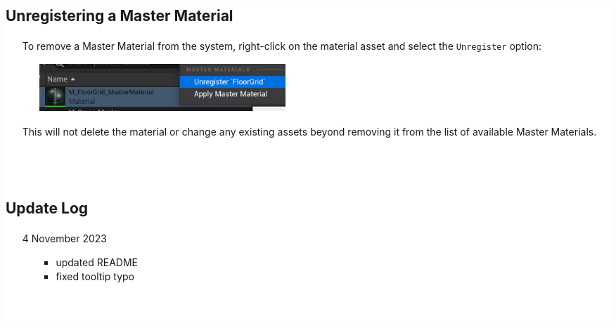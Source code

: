 

## Unregistering a Master Material

<ul>

To remove a Master Material from the system, right-click on the material asset and select
the `Unregister` option:

<ul>
<img src="resources/MM_unregister.png" width="350">
</ul>

This will not delete the material or change any existing assets beyond removing it from the list
of available Master Materials.

</ul><br><br>



## Update Log

<ul>

4 November 2023

<ul>

- updated README
- fixed tooltip typo
</ul>


</ul><br><br>
